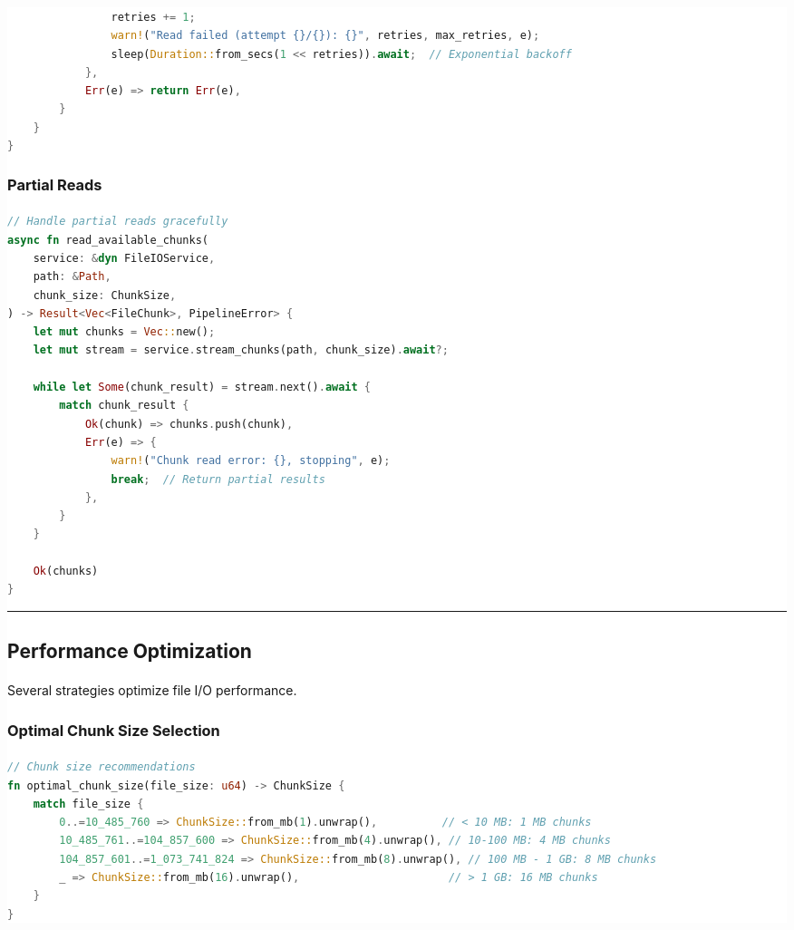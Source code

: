 ```rust
                retries += 1;
                warn!("Read failed (attempt {}/{}): {}", retries, max_retries, e);
                sleep(Duration::from_secs(1 << retries)).await;  // Exponential backoff
            },
            Err(e) => return Err(e),
        }
    }
}
```

### Partial Reads

```rust
// Handle partial reads gracefully
async fn read_available_chunks(
    service: &dyn FileIOService,
    path: &Path,
    chunk_size: ChunkSize,
) -> Result<Vec<FileChunk>, PipelineError> {
    let mut chunks = Vec::new();
    let mut stream = service.stream_chunks(path, chunk_size).await?;

    while let Some(chunk_result) = stream.next().await {
        match chunk_result {
            Ok(chunk) => chunks.push(chunk),
            Err(e) => {
                warn!("Chunk read error: {}, stopping", e);
                break;  // Return partial results
            },
        }
    }

    Ok(chunks)
}
```

---

## Performance Optimization

Several strategies optimize file I/O performance.

### Optimal Chunk Size Selection

```rust
// Chunk size recommendations
fn optimal_chunk_size(file_size: u64) -> ChunkSize {
    match file_size {
        0..=10_485_760 => ChunkSize::from_mb(1).unwrap(),          // < 10 MB: 1 MB chunks
        10_485_761..=104_857_600 => ChunkSize::from_mb(4).unwrap(), // 10-100 MB: 4 MB chunks
        104_857_601..=1_073_741_824 => ChunkSize::from_mb(8).unwrap(), // 100 MB - 1 GB: 8 MB chunks
        _ => ChunkSize::from_mb(16).unwrap(),                       // > 1 GB: 16 MB chunks
    }
}
```
